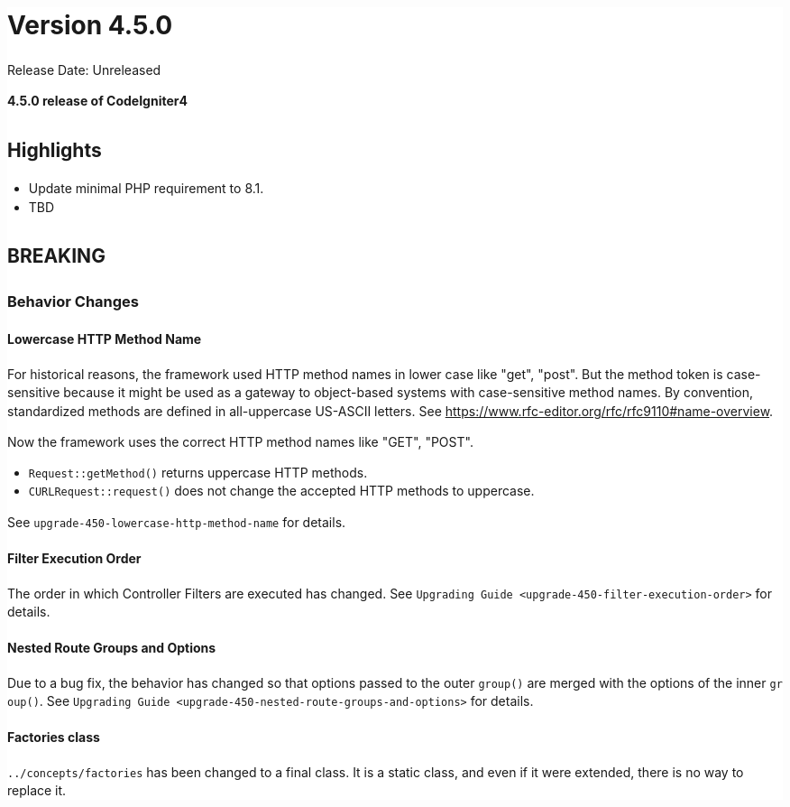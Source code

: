 # Version 4.5.0

Release Date: Unreleased

**4.5.0 release of CodeIgniter4**

<div class="contents" local="" depth="3">

</div>

## Highlights

- Update minimal PHP requirement to 8.1.
- TBD

## BREAKING

### Behavior Changes

#### Lowercase HTTP Method Name

For historical reasons, the framework used HTTP method names in lower
case like "get", "post". But the method token is case-sensitive because
it might be used as a gateway to object-based systems with
case-sensitive method names. By convention, standardized methods are
defined in all-uppercase US-ASCII letters. See
<https://www.rfc-editor.org/rfc/rfc9110#name-overview>.

Now the framework uses the correct HTTP method names like "GET", "POST".

- `Request::getMethod()` returns uppercase HTTP methods.
- `CURLRequest::request()` does not change the accepted HTTP methods to
  uppercase.

See `upgrade-450-lowercase-http-method-name` for details.

#### Filter Execution Order

The order in which Controller Filters are executed has changed. See
`Upgrading Guide <upgrade-450-filter-execution-order>` for details.

#### Nested Route Groups and Options

Due to a bug fix, the behavior has changed so that options passed to the
outer `group()` are merged with the options of the inner `group()`. See
`Upgrading Guide <upgrade-450-nested-route-groups-and-options>` for
details.

#### Factories class

`../concepts/factories` has been changed to a final class. It is a
static class, and even if it were extended, there is no way to replace
it.

